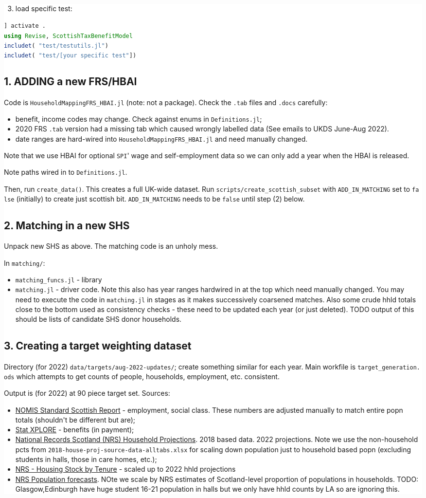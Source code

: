 3) load specific test:

```julia
] activate .
using Revise, ScottishTaxBenefitModel
includet( "test/testutils.jl")
includet( "test/[your specific test"])
```


## 1. ADDING a new FRS/HBAI

Code is `HouseholdMappingFRS_HBAI.jl` (note: not a package). Check the `.tab` files and `.docs` carefully:

* benefit, income codes may change. Check against enums in `Definitions.jl`;
* 2020 FRS `.tab` version had a missing tab which caused wrongly labelled data (See emails to UKDS June-Aug 2022).
* date ranges are hard-wired into `HouseholdMappingFRS_HBAI.jl` and need manually changed.

Note that we use HBAI for optional  `SPI`' wage and self-employment data so we can only add a year when the HBAI is released.

Note paths wired in to `Definitions.jl`.

Then, run `create_data()`. This creates a full UK-wide dataset. Run `scripts/create_scottish_subset` with `ADD_IN_MATCHING` set to `false` (initially) to create just scottish bit. `ADD_IN_MATCHING` needs to be `false` until step (2) below.



## 2. Matching in a new SHS

Unpack new SHS as above. The matching code is an unholy mess. 

In `matching/`:

* `matching_funcs.jl` - library
* `matching.jl` - driver code. Note this also has year ranges hardwired in at the top which need manually changed. You may need to execute the code in `matching.jl` in stages as it makes successively coarsened matches. Also some crude hhld totals close to the bottom used as consistency checks - these need to be updated each year (or just deleted). TODO output of this should be lists of candidate SHS donor households.

## 3. Creating a target weighting dataset

Directory (for 2022) `data/targets/aug-2022-updates/`; create something similar for each year. Main workfile is `target_generation.ods` which attempts to get counts of people, households, employment, etc. consistent.

Output is (for 2022) at 90 piece target set. Sources:

* [NOMIS Standard Scottish Report](https://www.nomisweb.co.uk/reports/lmp/gor/2013265931/report.aspx) - employment, social class. These numbers are adjusted manually to match entire popn totals (shouldn't be different but are);
* [Stat XPLORE](https://stat-xplore.dwp.gov.uk/webapi/jsf/login.xhtml) - benefits (in payment);
* [National Records Scotland (NRS) Household Projections](https://www.nrscotland.gov.uk/statistics-and-data/statistics/statistics-by-theme/households/household-projections/2018-based-household-projections). 2018 based data. 2022 projections. Note we use the non-household pcts from `2018-house-proj-source-data-alltabs.xlsx` for scaling down population just to household based popn (excluding students in halls, those in care homes, etc.);
* [NRS - Housing Stock by Tenure](https://www.gov.scot/publications/housing-statistics-stock-by-tenure/) - scaled up to 2022 hhld projections
* [NRS Population forecasts](https://www.nrscotland.gov.uk/statistics-and-data/statistics/statistics-by-theme/population/population-projections/population-projections-scotland/2020-based). NOte we scale by NRS estimates of Scotland-level proportion of populations in households. TODO: Glasgow,Edinburgh have huge student 16-21 population in halls but we only have hhld counts by LA so are ignoring this.
